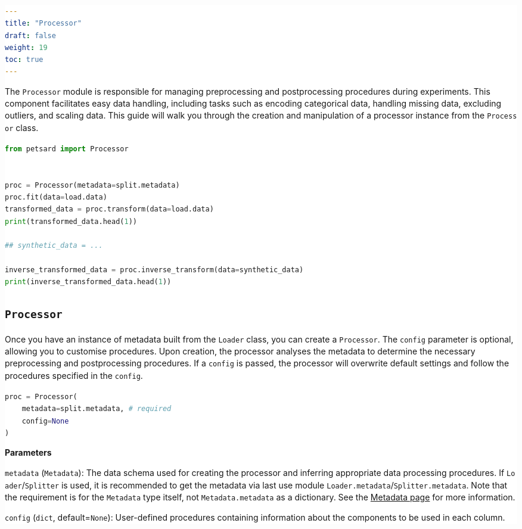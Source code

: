 ```yaml
---
title: "Processor"
draft: false
weight: 19
toc: true
---
```


The `Processor` module is responsible for managing preprocessing and postprocessing procedures during experiments. This component facilitates easy data handling, including tasks such as encoding categorical data, handling missing data, excluding outliers, and scaling data. This guide will walk you through the creation and manipulation of a processor instance from the `Processor` class.

```Python
from petsard import Processor


proc = Processor(metadata=split.metadata)
proc.fit(data=load.data)
transformed_data = proc.transform(data=load.data)
print(transformed_data.head(1))

## synthetic_data = ...

inverse_transformed_data = proc.inverse_transform(data=synthetic_data)
print(inverse_transformed_data.head(1))
```

## `Processor`

Once you have an instance of metadata built from the `Loader` class, you can create a `Processor`. The `config` parameter is optional, allowing you to customise procedures. Upon creation, the processor analyses the metadata to determine the necessary preprocessing and postprocessing procedures. If a `config` is passed, the processor will overwrite default settings and follow the procedures specified in the `config`.

```Python
proc = Processor(
    metadata=split.metadata, # required
    config=None
)
```

**Parameters**

`metadata` (`Metadata`): The data schema used for creating the processor and inferring appropriate data processing procedures. If `Loader`/`Splitter` is used, it is recommended to get the metadata via last use module `Loader.metadata`/`Splitter.metadata`. Note that the requirement is for the `Metadata` type itself, not `Metadata.metadata` as a dictionary. See the [Metadata page](petsard/docs/usage/05_metadata/) for more information.

`config` (`dict`, default=`None`): User-defined procedures containing information about the components to be used in each column.
